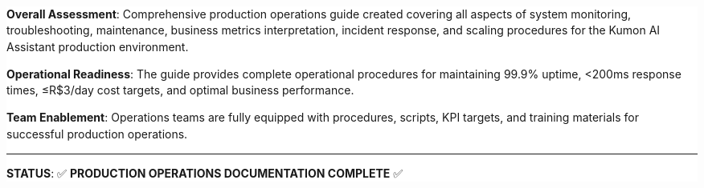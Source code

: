 **Overall Assessment**: Comprehensive production operations guide created covering all aspects of system monitoring, troubleshooting, maintenance, business metrics interpretation, incident response, and scaling procedures for the Kumon AI Assistant production environment.

**Operational Readiness**: The guide provides complete operational procedures for maintaining 99.9% uptime, <200ms response times, ≤R$3/day cost targets, and optimal business performance.

**Team Enablement**: Operations teams are fully equipped with procedures, scripts, KPI targets, and training materials for successful production operations.

---

**STATUS**: ✅ **PRODUCTION OPERATIONS DOCUMENTATION COMPLETE** ✅